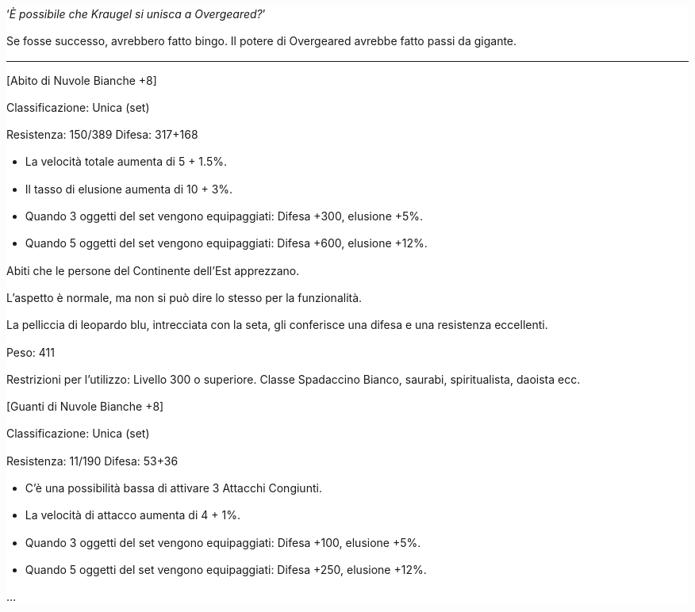 
‘<i>È possibile che Kraugel si unisca a Overgeared?</i>’


Se fosse successo, avrebbero fatto bingo. Il potere di Overgeared avrebbe fatto passi da gigante.


***


[Abito di Nuvole Bianche +8]


Classificazione: Unica (set)


Resistenza: 150/389     Difesa: 317+168


* La velocità totale aumenta di 5 + 1.5%.


* Il tasso di elusione aumenta di 10 + 3%.


- Quando 3 oggetti del set vengono equipaggiati: Difesa +300, elusione +5%.


- Quando 5 oggetti del set vengono equipaggiati: Difesa +600, elusione +12%.


Abiti che le persone del Continente dell’Est apprezzano.


L’aspetto è normale, ma non si può dire lo stesso per la funzionalità.


La pelliccia di leopardo blu, intrecciata con la seta, gli conferisce una difesa e una resistenza eccellenti.


Peso: 411


Restrizioni per l’utilizzo: Livello 300 o superiore. Classe Spadaccino Bianco, saurabi, spiritualista, daoista ecc.


[Guanti di Nuvole Bianche +8]


Classificazione: Unica (set)


Resistenza: 11/190     Difesa: 53+36


* C’è una possibilità bassa di attivare 3 Attacchi Congiunti.


* La velocità di attacco aumenta di 4 + 1%.


- Quando 3 oggetti del set vengono equipaggiati: Difesa +100, elusione +5%.


- Quando 5 oggetti del set vengono equipaggiati: Difesa +250, elusione +12%.


…

